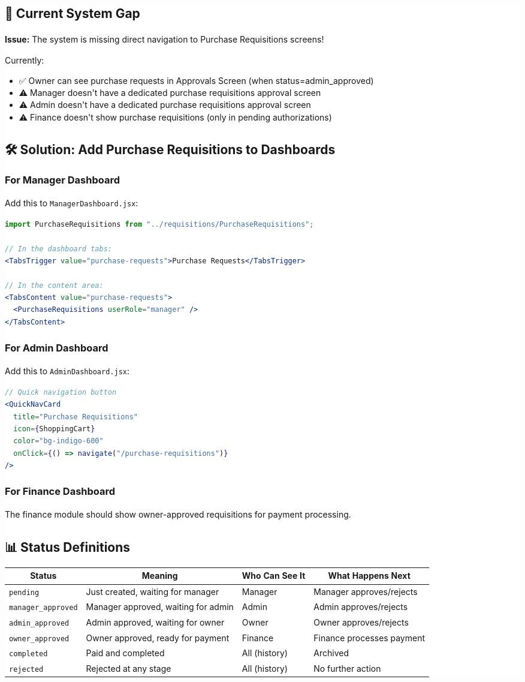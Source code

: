 ## 🔧 Current System Gap

**Issue:** The system is missing direct navigation to Purchase Requisitions screens!

Currently:
- ✅ Owner can see purchase requests in Approvals Screen (when status=admin_approved)
- ⚠️ Manager doesn't have a dedicated purchase requisitions approval screen
- ⚠️ Admin doesn't have a dedicated purchase requisitions approval screen
- ⚠️ Finance doesn't show purchase requisitions (only in pending authorizations)

## 🛠️ Solution: Add Purchase Requisitions to Dashboards

### For Manager Dashboard

Add this to `ManagerDashboard.jsx`:

```jsx
import PurchaseRequisitions from "../requisitions/PurchaseRequisitions";

// In the dashboard tabs:
<TabsTrigger value="purchase-requests">Purchase Requests</TabsTrigger>

// In the content area:
<TabsContent value="purchase-requests">
  <PurchaseRequisitions userRole="manager" />
</TabsContent>
```

### For Admin Dashboard

Add this to `AdminDashboard.jsx`:

```jsx
// Quick navigation button
<QuickNavCard
  title="Purchase Requisitions"
  icon={ShoppingCart}
  color="bg-indigo-600"
  onClick={() => navigate("/purchase-requisitions")}
/>
```

### For Finance Dashboard

The finance module should show owner-approved requisitions for payment processing.

## 📊 Status Definitions

| Status | Meaning | Who Can See It | What Happens Next |
|--------|---------|----------------|-------------------|
| `pending` | Just created, waiting for manager | Manager | Manager approves/rejects |
| `manager_approved` | Manager approved, waiting for admin | Admin | Admin approves/rejects |
| `admin_approved` | Admin approved, waiting for owner | Owner | Owner approves/rejects |
| `owner_approved` | Owner approved, ready for payment | Finance | Finance processes payment |
| `completed` | Paid and completed | All (history) | Archived |
| `rejected` | Rejected at any stage | All (history) | No further action |
